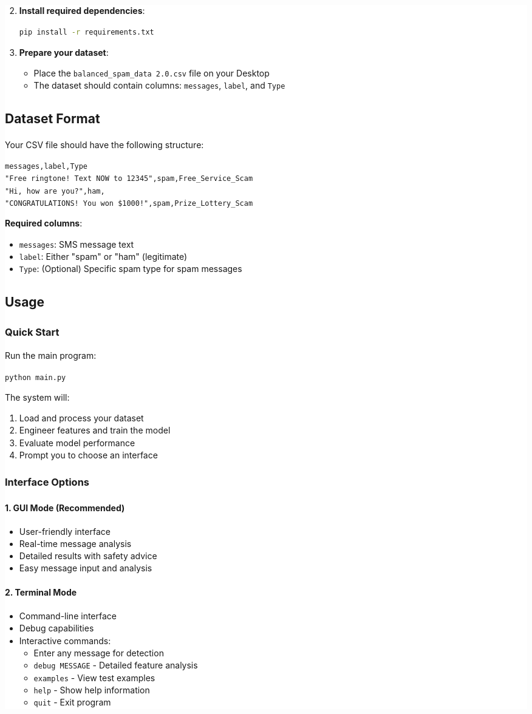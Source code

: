 2. **Install required dependencies**:
   ```bash
   pip install -r requirements.txt
   ```

3. **Prepare your dataset**:
   - Place the `balanced_spam_data 2.0.csv` file on your Desktop
   - The dataset should contain columns: `messages`, `label`, and `Type`

## Dataset Format

Your CSV file should have the following structure:

```csv
messages,label,Type
"Free ringtone! Text NOW to 12345",spam,Free_Service_Scam
"Hi, how are you?",ham,
"CONGRATULATIONS! You won $1000!",spam,Prize_Lottery_Scam
```

**Required columns**:
- `messages`: SMS message text
- `label`: Either "spam" or "ham" (legitimate)
- `Type`: (Optional) Specific spam type for spam messages

## Usage

### Quick Start

Run the main program:
```bash
python main.py
```

The system will:
1. Load and process your dataset
2. Engineer features and train the model
3. Evaluate model performance
4. Prompt you to choose an interface

### Interface Options

#### 1. GUI Mode (Recommended)
- User-friendly interface
- Real-time message analysis
- Detailed results with safety advice
- Easy message input and analysis

#### 2. Terminal Mode
- Command-line interface
- Debug capabilities
- Interactive commands:
  - Enter any message for detection
  - `debug MESSAGE` - Detailed feature analysis
  - `examples` - View test examples
  - `help` - Show help information
  - `quit` - Exit program
